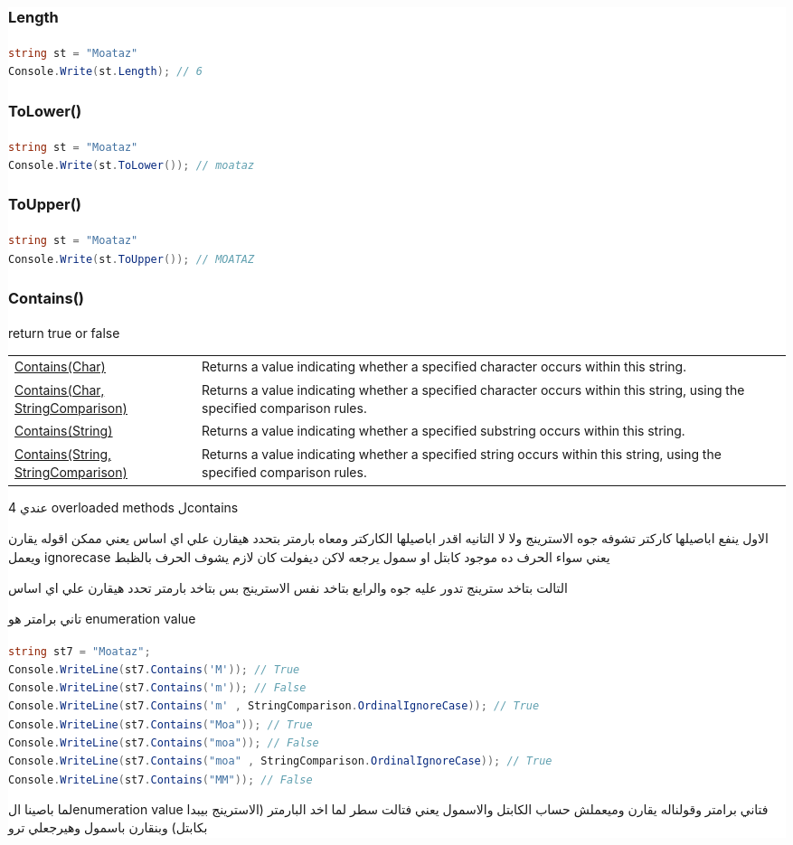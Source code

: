 
### Length

```c#
string st = "Moataz"
Console.Write(st.Length); // 6
```


### ToLower()

```C#
string st = "Moataz"
Console.Write(st.ToLower()); // moataz
```

### ToUpper()

```C#
string st = "Moataz"
Console.Write(st.ToUpper()); // MOATAZ
```

### Contains()
return true or false

|                                                                                                                                                                                      |                                                                                                                           |
| ------------------------------------------------------------------------------------------------------------------------------------------------------------------------------------ | ------------------------------------------------------------------------------------------------------------------------- |
| [Contains(Char)](https://learn.microsoft.com/en-us/dotnet/api/system.string.contains?view=net-8.0#system-string-contains(system-char))                                               | Returns a value indicating whether a specified character occurs within this string.                                       |
| [Contains(Char, StringComparison)](https://learn.microsoft.com/en-us/dotnet/api/system.string.contains?view=net-8.0#system-string-contains(system-char-system-stringcomparison))     | Returns a value indicating whether a specified character occurs within this string, using the specified comparison rules. |
| [Contains(String)](https://learn.microsoft.com/en-us/dotnet/api/system.string.contains?view=net-8.0#system-string-contains(system-string))                                           | Returns a value indicating whether a specified substring occurs within this string.                                       |
| [Contains(String, StringComparison)](https://learn.microsoft.com/en-us/dotnet/api/system.string.contains?view=net-8.0#system-string-contains(system-string-system-stringcomparison)) | Returns a value indicating whether a specified string occurs within this string, using the specified comparison rules.    |


عندي 4 overloaded methods لcontains

الاول ينفع اباصيلها كاركتر تشوفه جوه الاسترينج ولا لا 
التانيه اقدر اباصيلها الكاركتر ومعاه بارمتر بتحدد هيقارن علي اي اساس
يعني ممكن اقوله يقارن ويعمل ignorecase يعني سواء الحرف ده موجود كابتل او سمول يرجعه 
لاكن ديفولت كان لازم يشوف الحرف بالظبط

التالت بتاخد سترينج تدور عليه جوه 
والرابع بتاخد نفس الاسترينج بس بتاخد بارمتر تحدد هيقارن علي اي اساس


تاني برامتر هو enumeration value

```C#
string st7 = "Moataz";  
Console.WriteLine(st7.Contains('M')); // True  
Console.WriteLine(st7.Contains('m')); // False  
Console.WriteLine(st7.Contains('m' , StringComparison.OrdinalIgnoreCase)); // True  
Console.WriteLine(st7.Contains("Moa")); // True  
Console.WriteLine(st7.Contains("moa")); // False  
Console.WriteLine(st7.Contains("moa" , StringComparison.OrdinalIgnoreCase)); // True  
Console.WriteLine(st7.Contains("MM")); // False
```
لما باصينا الenumeration value فتاني برامتر وقولناله يقارن وميعملش حساب الكابتل والاسمول 
يعني فتالت سطر لما اخد البارمتر (الاسترينج بيبدا بكابتل) وبنقارن باسمول وهيرجعلي ترو
